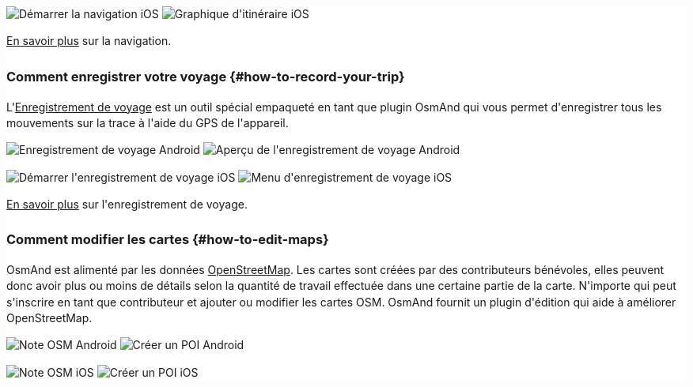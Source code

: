 ![Démarrer la navigation iOS](@site/static/img/settings/start_navigation_ios.png) ![Graphique d'itinéraire iOS](@site/static/img/settings/route_graph_ios.png)

</TabItem>

</Tabs>

[En savoir plus](../navigation/index.md) sur la navigation.


### Comment enregistrer votre voyage {#how-to-record-your-trip}

L'[Enregistrement de voyage](../plugins/trip-recording.md) est un outil spécial empaqueté en tant que plugin OsmAnd qui vous permet d'enregistrer tous les mouvements sur la trace à l'aide du GPS de l'appareil.

<Tabs groupId="operating-systems">

<TabItem value="android" label="Android">

![Enregistrement de voyage Android](@site/static/img/settings/trip_recording_android.png) ![Aperçu de l'enregistrement de voyage Android](@site/static/img/settings/trip_recording_overview_android.png)

</TabItem>

<TabItem value="ios" label="iOS">

![Démarrer l'enregistrement de voyage iOS](@site/static/img/settings/trip_recording_start_ios.png) ![Menu d'enregistrement de voyage iOS](@site/static/img/settings/trip_recording_ios.png)

</TabItem>

</Tabs>

[En savoir plus](../plugins/trip-recording.md) sur l'enregistrement de voyage.


### Comment modifier les cartes {#how-to-edit-maps}

OsmAnd est alimenté par les données [OpenStreetMap](https://www.openstreetmap.org/). Les cartes sont créées par des contributeurs bénévoles, elles peuvent donc avoir plus ou moins de détails selon la quantité de travail effectuée dans une certaine partie de la carte. N'importe qui peut s'inscrire en tant que contributeur et ajouter ou modifier les cartes OSM. OsmAnd fournit un plugin d'édition qui aide à améliorer OpenStreetMap.

<Tabs groupId="operating-systems">

<TabItem value="android" label="Android">

![Note OSM Android](@site/static/img/settings/osm_note_android.png) ![Créer un POI Android](@site/static/img/settings/create_poi_menu_android.png)

</TabItem>

<TabItem value="ios" label="iOS">

![Note OSM iOS](@site/static/img/settings/osm_note_ios.png) ![Créer un POI iOS](@site/static/img/settings/create_poi_ios.png)

</TabItem>

</Tabs>
